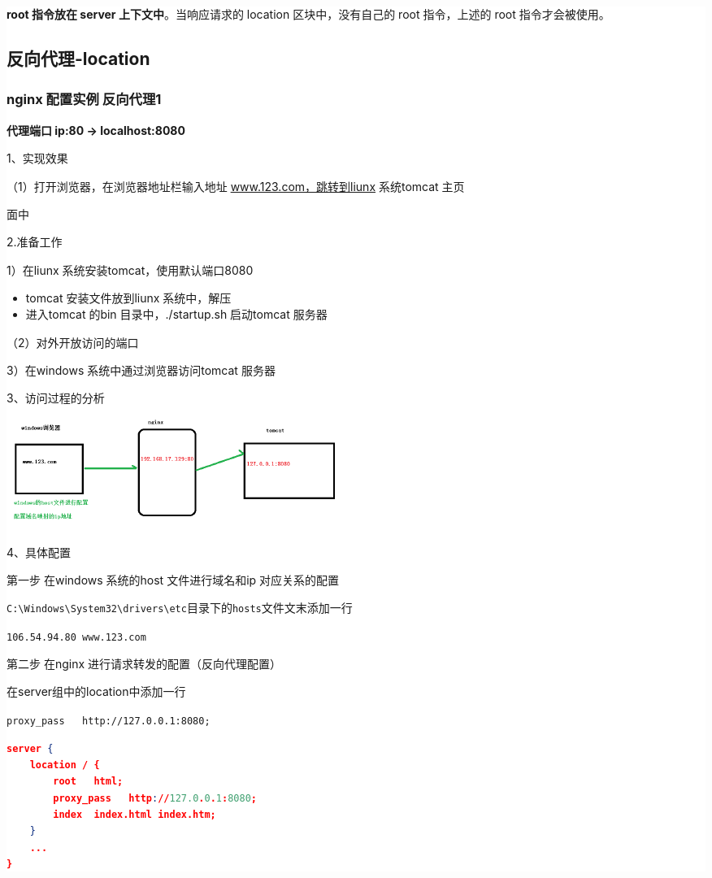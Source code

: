 **root 指令放在 server 上下文中**。当响应请求的 location 区块中，没有自己的 root 指令，上述的 root 指令才会被使用。





## 反向代理-location

### nginx 配置实例 反向代理1

**代理端口  ip:80 -> localhost:8080**

1、实现效果

（1）打开浏览器，在浏览器地址栏输入地址 www.123.com，跳转到liunx 系统tomcat 主页

面中 

2.准备工作

1）在liunx 系统安装tomcat，使用默认端口8080

- tomcat 安装文件放到liunx 系统中，解压
- 进入tomcat 的bin 目录中，./startup.sh 启动tomcat 服务器

（2）对外开放访问的端口

3）在windows 系统中通过浏览器访问tomcat 服务器

3、访问过程的分析

![1578484196454](nginx/1578484196454.png)

4、具体配置 

第一步 在windows 系统的host 文件进行域名和ip 对应关系的配置 

`C:\Windows\System32\drivers\etc`目录下的`hosts`文件文末添加一行

```
106.54.94.80 www.123.com
```

第二步 在nginx 进行请求转发的配置（反向代理配置） 

在server组中的location中添加一行

```
proxy_pass   http://127.0.0.1:8080;
```

```json
server {
    location / {
        root   html;
        proxy_pass   http://127.0.0.1:8080;
        index  index.html index.htm;
    }
	...
}
```

